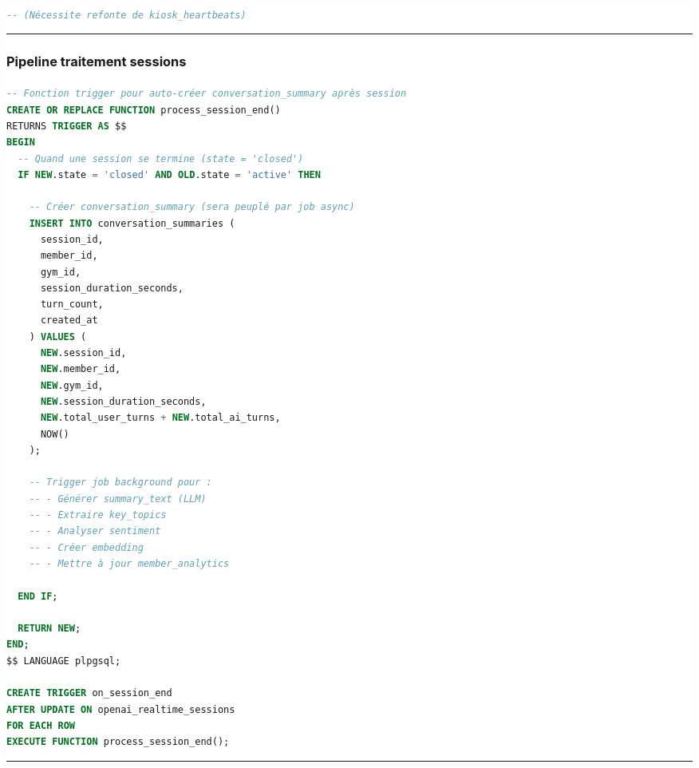 ```sql
-- (Nécessite refonte de kiosk_heartbeats)
```

---

### Pipeline traitement sessions

```sql
-- Fonction trigger pour auto-créer conversation_summary après session
CREATE OR REPLACE FUNCTION process_session_end()
RETURNS TRIGGER AS $$
BEGIN
  -- Quand une session se termine (state = 'closed')
  IF NEW.state = 'closed' AND OLD.state = 'active' THEN
    
    -- Créer conversation_summary (sera peuplé par job async)
    INSERT INTO conversation_summaries (
      session_id,
      member_id,
      gym_id,
      session_duration_seconds,
      turn_count,
      created_at
    ) VALUES (
      NEW.session_id,
      NEW.member_id,
      NEW.gym_id,
      NEW.session_duration_seconds,
      NEW.total_user_turns + NEW.total_ai_turns,
      NOW()
    );
    
    -- Trigger job background pour :
    -- - Générer summary_text (LLM)
    -- - Extraire key_topics
    -- - Analyser sentiment
    -- - Créer embedding
    -- - Mettre à jour member_analytics
    
  END IF;
  
  RETURN NEW;
END;
$$ LANGUAGE plpgsql;

CREATE TRIGGER on_session_end
AFTER UPDATE ON openai_realtime_sessions
FOR EACH ROW
EXECUTE FUNCTION process_session_end();
```

---
